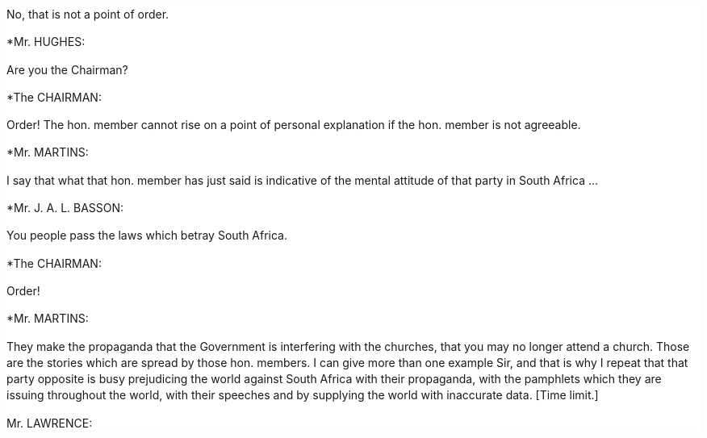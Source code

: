 <p>No, that is not a point of order.</p>

</speech>

<speech by="#hughes">

<from>*Mr. <person refersTo="hansard_za">HUGHES</person>:</from>

<p>Are you the Chairman?</p>

</speech>

<speech by="#chairman">

<from>*The <person refersTo="hansard_za">CHAIRMAN</person>:</from>

<p>Order! The hon. member cannot rise on a point of personal explanation if the hon. member is not agreeable.</p>

</speech>

<speech by="#martins">

<from>*Mr. <person refersTo="hansard_za">MARTINS</person>:</from>

<p>I say that what that hon. member has just said is indicative of the mental attitude of that party in South Africa &#x2026;</p>

</speech>

<speech by="#basson">

<from>*Mr. <person refersTo="hansard_za">J. A. L. BASSON</person>:</from>

<p>You people pass the laws which betray South Africa.</p>

</speech>

<speech by="#chairman">

<from>*The <person refersTo="hansard_za">CHAIRMAN</person>:</from>

<p>Order!</p>

</speech>

<speech by="#martins">

<from>*Mr. <person refersTo="hansard_za">MARTINS</person>:</from>

<p>They make the propaganda that the Government is interfering with the churches, that you may no longer attend a church. Those are the stories which are spread by those hon. members. I can give more than one example Sir, and that is why I repeat that that party opposite is busy prejudicing the world against South Africa with their propaganda, with the pamphlets which they are issuing throughout the world, with their speeches and by supplying the world with inaccurate data. [Time limit.]</p>

</speech>

<speech by="#lawrence">

<from>Mr. <person refersTo="hansard_za">LAWRENCE</person>:</from>
